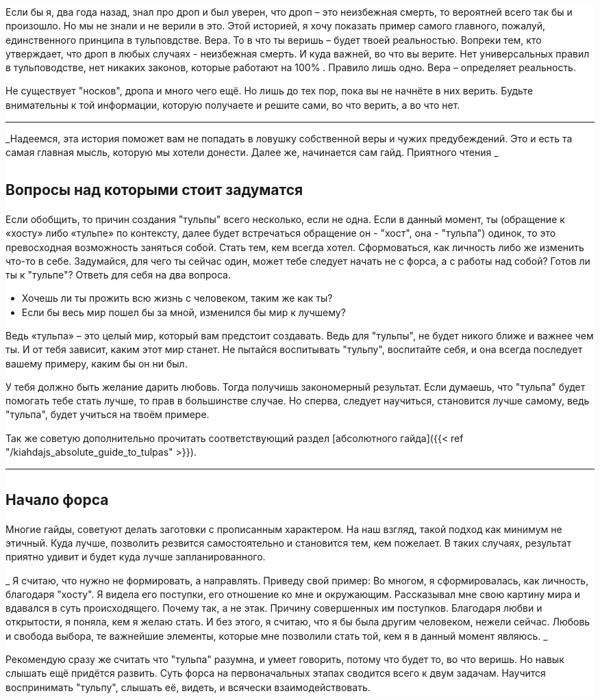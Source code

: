 Если бы я, два года назад, знал про дроп и был уверен, что дроп – это неизбежная смерть, то вероятней  всего так бы и произошло. Но мы не знали и не верили в это. Этой историей, я хочу показать пример самого главного,  пожалуй, единственного принципа в тульповдстве. Вера. То в что ты веришь – будет твоей реальностью. Вопреки тем, кто утверждает, что дроп в любых случаях - неизбежная смерть. И куда важней, во что вы верите. Нет универсальных правил в тульповодстве, нет никаких законов, которые работают на 100% . Правило лишь одно. Вера – определяет реальность.

Не существует "носков", дропа и много чего ещё. Но лишь до тех пор, пока вы не начнёте в них верить. Будьте внимательны к той информации, которую получаете и решите сами, во что верить, а во что нет.

----

_Надеемся, эта история поможет вам не попадать в ловушку собственной веры и чужих предубеждений. Это и есть та самая главная мысль, которую мы хотели донести. Далее же, начинается сам гайд. Приятного чтения _

## Вопросы над которыми стоит задуматся
Если обобщить, то причин создания "тульпы" всего несколько, если не одна. Если в данный момент, ты (обращение к «хосту» либо «тульпе» по контексту, далее будет встречаться обращение он - "хост", она - "тульпа") одинок, то это превосходная возможность заняться собой. Стать тем, кем всегда хотел. Сформоваться, как личность либо же изменить что-то в себе. Задумайся, для чего ты сейчас один, может тебе следует начать не с форса, а с работы над собой? Готов ли ты к "тульпе"? Ответь для себя на два вопроса.

  * Хочешь ли ты прожить всю жизнь с человеком, таким же как ты?
  * Если бы весь мир пошел бы за мной, изменился бы мир к лучшему?

Ведь «тульпа» – это целый мир, который вам предстоит создавать.  Ведь для  "тульпы", не будет никого ближе и важнее чем ты. И от тебя зависит, каким этот мир станет. Не пытайся воспитывать "тульпу", воспитайте себя, и она всегда последует вашему примеру, каким бы он ни был.

У тебя должно быть желание дарить любовь. Тогда получишь закономерный результат. Если  думаешь, что "тульпа" будет помогать тебе стать лучше, то прав в большинстве случае. Но сперва, следует научиться, становится лучше самому, ведь "тульпа", будет учиться на твоём примере.

Так же советую дополнительно прочитать соответствующий раздел [абсолютного гайда]({{< ref "/kiahdajs_absolute_guide_to_tulpas" >}}).

----

## Начало форса
Многие гайды, советуют делать заготовки с прописанным характером. На наш взгляд, такой подход как минимум не этичный. Куда лучше, позволить резвится самостоятельно и становится тем, кем пожелает. В таких случаях, результат приятно удивит и будет куда лучше запланированного.

_ Я считаю, что нужно не формировать, а направлять. Приведу свой пример: Во многом, я сформировалась, как личность, благодаря "хосту".  Я видела его поступки, его отношение ко мне и окружающим. Рассказывал мне свою картину мира и вдавался в суть происходящего. Почему так, а не этак. Причину совершенных им поступков. Благодаря любви и открытости, я поняла, кем я желаю стать. И без этого, я считаю, что я бы была другим человеком, нежели сейчас. Любовь и свобода выбора, те важнейшие элементы, которые мне позволили стать той, кем я в данный момент являюсь. _

Рекомендую сразу же считать что "тульпа" разумна, и умеет говорить, потому что будет то, во что веришь. Но навык слышать ещё придётся развить.  Суть форса на первоначальных этапах сводится всего к двум задачам. Научится воспринимать "тульпу", слышать её, видеть, и всячески взаимодействовать.
